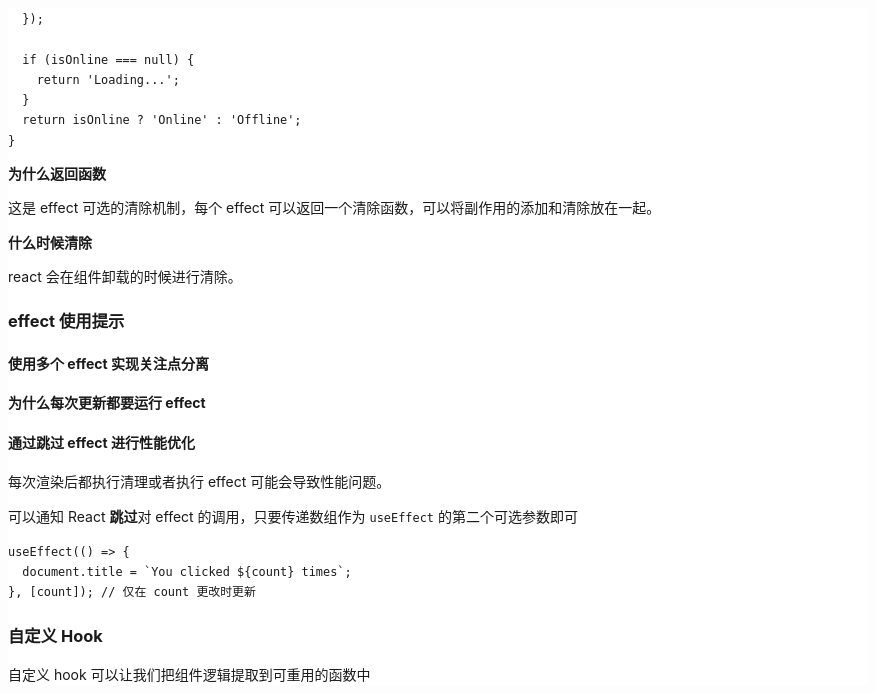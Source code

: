```
  });

  if (isOnline === null) {
    return 'Loading...';
  }
  return isOnline ? 'Online' : 'Offline';
}
```



**为什么返回函数**

这是 effect 可选的清除机制，每个 effect 可以返回一个清除函数，可以将副作用的添加和清除放在一起。



**什么时候清除**

react 会在组件卸载的时候进行清除。



### effect 使用提示



#### 使用多个 effect 实现关注点分离







#### 为什么每次更新都要运行 effect





#### 通过跳过 effect 进行性能优化



每次渲染后都执行清理或者执行 effect 可能会导致性能问题。



可以通知 React **跳过**对 effect 的调用，只要传递数组作为 `useEffect` 的第二个可选参数即可



```
useEffect(() => {
  document.title = `You clicked ${count} times`;
}, [count]); // 仅在 count 更改时更新
```





### 自定义 Hook



自定义 hook 可以让我们把组件逻辑提取到可重用的函数中

